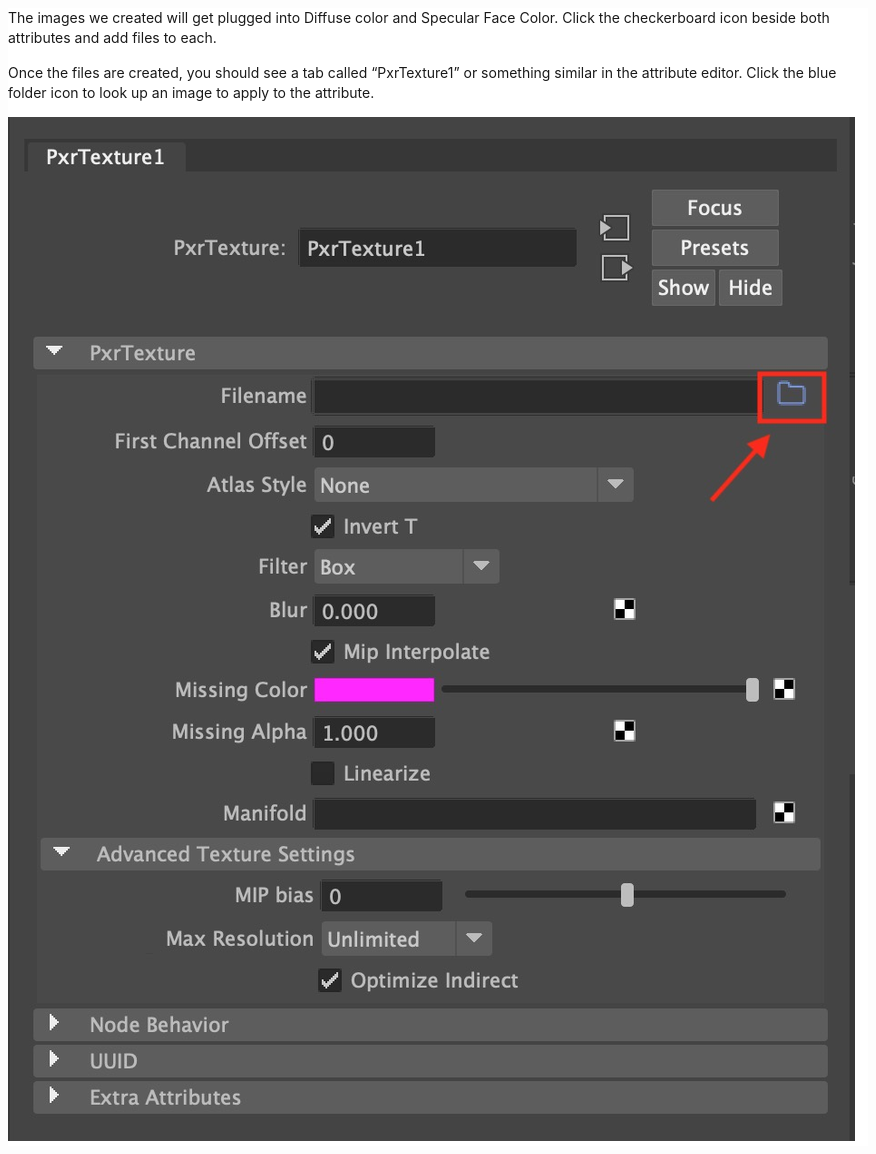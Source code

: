 The images we created will get plugged into Diffuse color and Specular Face Color. Click the checkerboard icon beside both attributes and add files to each.

Once the files are created, you should see a tab called “PxrTexture1” or something similar in the attribute editor. Click the blue folder icon to look up an image to apply to the attribute.

![](file_icon2.jpg)
